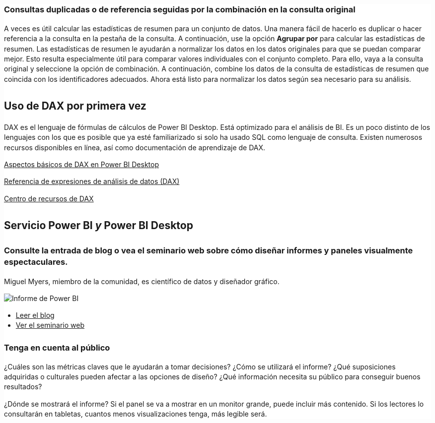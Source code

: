 ### <a name="duplicate-or-reference-queries-followed-by-merge-to-original-query"></a>Consultas duplicadas o de referencia seguidas por la combinación en la consulta original
A veces es útil calcular las estadísticas de resumen para un conjunto de datos. Una manera fácil de hacerlo es duplicar o hacer referencia a la consulta en la pestaña de la consulta. A continuación, use la opción **Agrupar por** para calcular las estadísticas de resumen. Las estadísticas de resumen le ayudarán a normalizar los datos en los datos originales para que se puedan comparar mejor. Esto resulta especialmente útil para comparar valores individuales con el conjunto completo. Para ello, vaya a la consulta original y seleccione la opción de combinación. A continuación, combine los datos de la consulta de estadísticas de resumen que coincida con los identificadores adecuados. Ahora está listo para normalizar los datos según sea necesario para su análisis.

## <a name="using-dax-for-the-first-time"></a>Uso de DAX por primera vez
DAX es el lenguaje de fórmulas de cálculos de Power BI Desktop. Está optimizado para el análisis de BI. Es un poco distinto de los lenguajes con los que es posible que ya esté familiarizado si solo ha usado SQL como lenguaje de consulta. Existen numerosos recursos disponibles en línea, así como documentación de aprendizaje de DAX. 

[Aspectos básicos de DAX en Power BI Desktop](../transform-model/desktop-quickstart-learn-dax-basics.md)

[Referencia de expresiones de análisis de datos (DAX)](/dax/)

[Centro de recursos de DAX](https://social.technet.microsoft.com/wiki/contents/articles/1088.dax-resource-center.aspx)

## <a name="power-bi-service-and-power-bi-desktop"></a>Servicio Power BI *y* Power BI Desktop

### <a name="read-or-watch-how-to-design-visually-stunning-reports-and-dashboards"></a>Consulte la entrada de blog o vea el seminario web sobre cómo diseñar informes y paneles visualmente espectaculares.
Miguel Myers, miembro de la comunidad, es científico de datos y diseñador gráfico. 

![Informe de Power BI](media/desktop-tips-and-tricks-for-creating-reports/power-bi-reports.png)

* [Leer el blog](https://powerbi.microsoft.com/blog/how-to-design-visually-stunning-reports/)
* [Ver el seminario web](https://community.powerbi.com/t5/Webinars-and-Video-Gallery/5-3-17-Webinar-How-to-Design-Visually-Stunning-Power-BI-Reports/m-p/168204?Is=Website)

### <a name="consider-your-audience"></a>Tenga en cuenta al público
¿Cuáles son las métricas claves que le ayudarán a tomar decisiones? ¿Cómo se utilizará el informe? ¿Qué suposiciones adquiridas o culturales pueden afectar a las opciones de diseño? ¿Qué información necesita su público para conseguir buenos resultados?

¿Dónde se mostrará el informe? Si el panel se va a mostrar en un monitor grande, puede incluir más contenido. Si los lectores lo consultarán en tabletas, cuantos menos visualizaciones tenga, más legible será.
